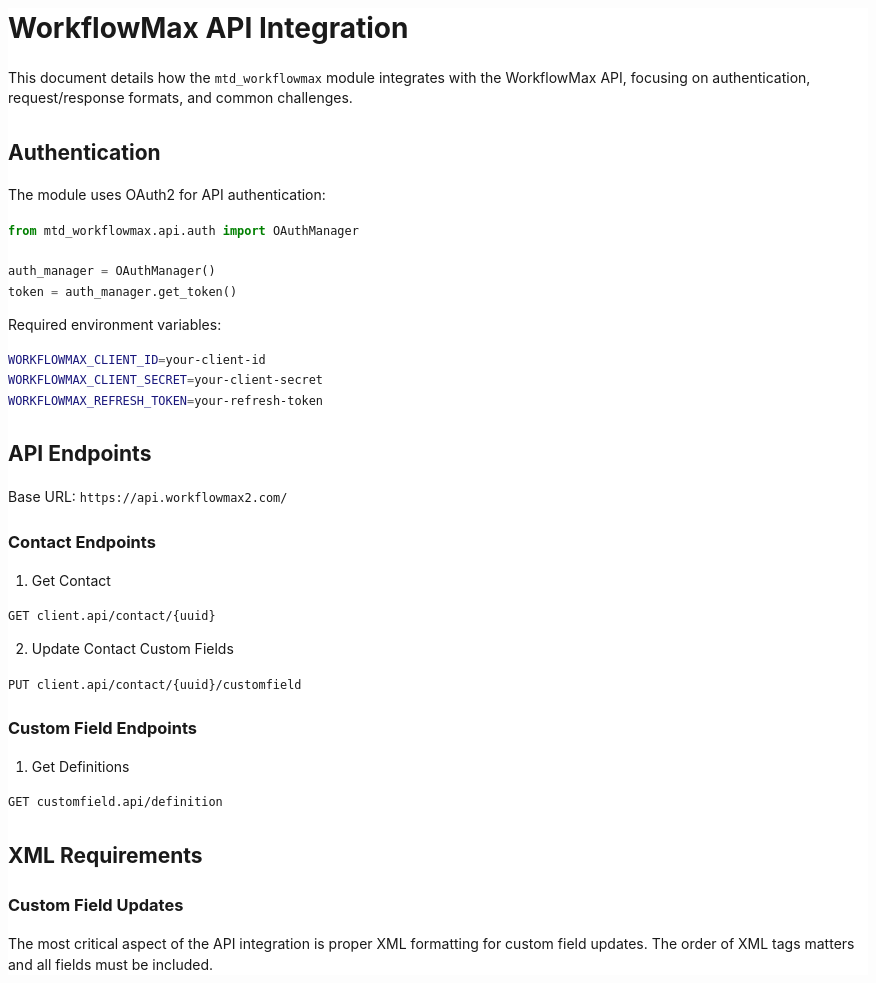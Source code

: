 # WorkflowMax API Integration

This document details how the `mtd_workflowmax` module integrates with the WorkflowMax API, focusing on authentication, request/response formats, and common challenges.

## Authentication

The module uses OAuth2 for API authentication:

```python
from mtd_workflowmax.api.auth import OAuthManager

auth_manager = OAuthManager()
token = auth_manager.get_token()
```

Required environment variables:
```bash
WORKFLOWMAX_CLIENT_ID=your-client-id
WORKFLOWMAX_CLIENT_SECRET=your-client-secret
WORKFLOWMAX_REFRESH_TOKEN=your-refresh-token
```

## API Endpoints

Base URL: `https://api.workflowmax2.com/`

### Contact Endpoints

1. Get Contact
```
GET client.api/contact/{uuid}
```

2. Update Contact Custom Fields
```
PUT client.api/contact/{uuid}/customfield
```

### Custom Field Endpoints

1. Get Definitions
```
GET customfield.api/definition
```

## XML Requirements

### Custom Field Updates

The most critical aspect of the API integration is proper XML formatting for custom field updates. The order of XML tags matters and all fields must be included.
